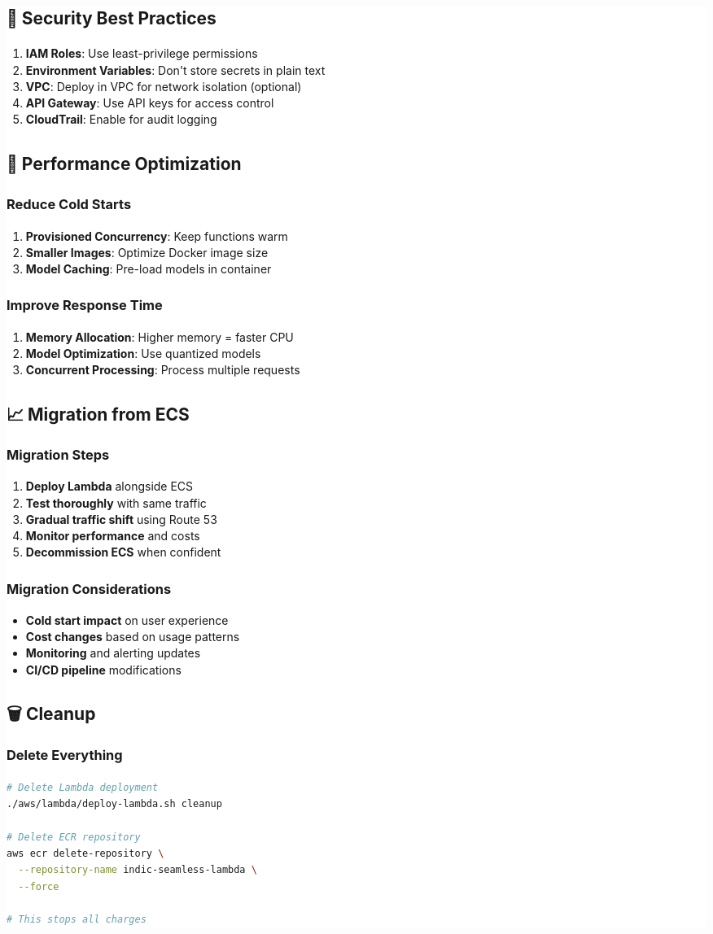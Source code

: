 ## 🔐 Security Best Practices

1. **IAM Roles**: Use least-privilege permissions
2. **Environment Variables**: Don't store secrets in plain text
3. **VPC**: Deploy in VPC for network isolation (optional)
4. **API Gateway**: Use API keys for access control
5. **CloudTrail**: Enable for audit logging

## 🚀 Performance Optimization

### Reduce Cold Starts

1. **Provisioned Concurrency**: Keep functions warm
2. **Smaller Images**: Optimize Docker image size
3. **Model Caching**: Pre-load models in container

### Improve Response Time

1. **Memory Allocation**: Higher memory = faster CPU
2. **Model Optimization**: Use quantized models
3. **Concurrent Processing**: Process multiple requests

## 📈 Migration from ECS

### Migration Steps

1. **Deploy Lambda** alongside ECS
2. **Test thoroughly** with same traffic
3. **Gradual traffic shift** using Route 53
4. **Monitor performance** and costs
5. **Decommission ECS** when confident

### Migration Considerations

- **Cold start impact** on user experience
- **Cost changes** based on usage patterns
- **Monitoring** and alerting updates
- **CI/CD pipeline** modifications

## 🗑️ Cleanup

### Delete Everything

```bash
# Delete Lambda deployment
./aws/lambda/deploy-lambda.sh cleanup

# Delete ECR repository
aws ecr delete-repository \
  --repository-name indic-seamless-lambda \
  --force

# This stops all charges
```
